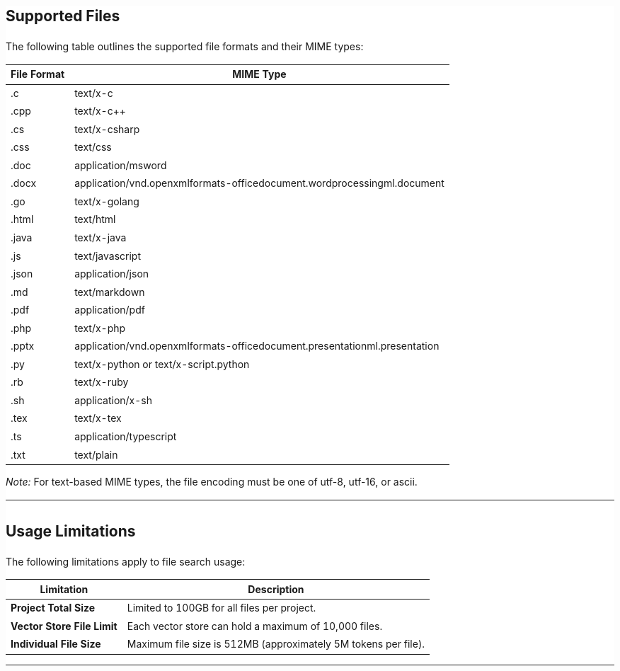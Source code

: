 
## Supported Files

The following table outlines the supported file formats and their MIME types:

| File Format | MIME Type                                                                                              |
|-------------|--------------------------------------------------------------------------------------------------------|
| .c          | text/x-c                                                                                               |
| .cpp        | text/x-c++                                                                                             |
| .cs         | text/x-csharp                                                                                          |
| .css        | text/css                                                                                               |
| .doc        | application/msword                                                                                     |
| .docx       | application/vnd.openxmlformats-officedocument.wordprocessingml.document                                |
| .go         | text/x-golang                                                                                          |
| .html       | text/html                                                                                              |
| .java       | text/x-java                                                                                            |
| .js         | text/javascript                                                                                        |
| .json       | application/json                                                                                       |
| .md         | text/markdown                                                                                          |
| .pdf        | application/pdf                                                                                        |
| .php        | text/x-php                                                                                             |
| .pptx       | application/vnd.openxmlformats-officedocument.presentationml.presentation                              |
| .py         | text/x-python or text/x-script.python                                                                  |
| .rb         | text/x-ruby                                                                                            |
| .sh         | application/x-sh                                                                                       |
| .tex        | text/x-tex                                                                                             |
| .ts         | application/typescript                                                                                 |
| .txt        | text/plain                                                                                             |

*Note:* For text-based MIME types, the file encoding must be one of utf-8, utf-16, or ascii.

---

## Usage Limitations

The following limitations apply to file search usage:

| Limitation                                             | Description                                                       |
|--------------------------------------------------------|-------------------------------------------------------------------|
| **Project Total Size**                                 | Limited to 100GB for all files per project.                       |
| **Vector Store File Limit**                            | Each vector store can hold a maximum of 10,000 files.             |
| **Individual File Size**                               | Maximum file size is 512MB (approximately 5M tokens per file).      |

---